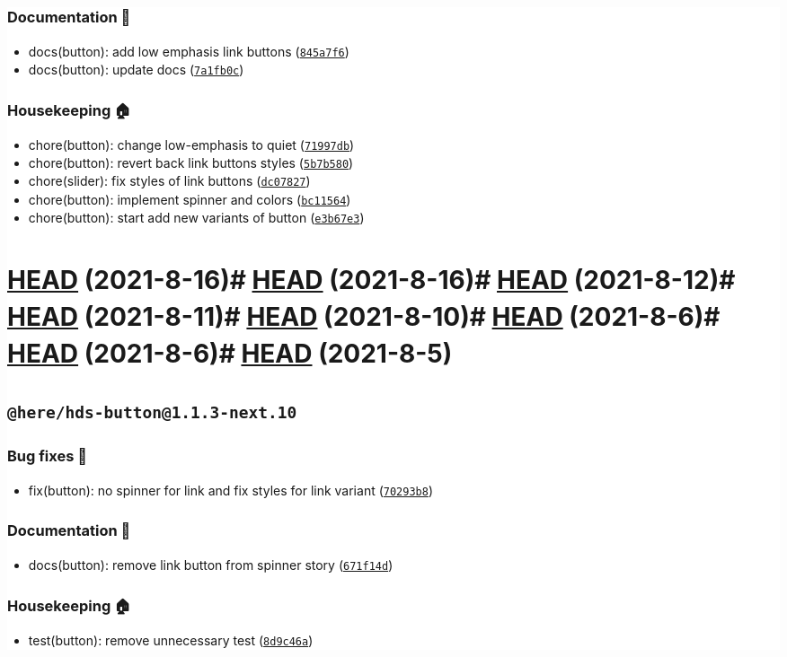 
### Documentation :memo:
- docs(button): add low emphasis link buttons ([`845a7f6`](https://main.gitlab.in.here.com/design/here-design-system/web/hds/-/commit/845a7f6))
- docs(button): update docs ([`7a1fb0c`](https://main.gitlab.in.here.com/design/here-design-system/web/hds/-/commit/7a1fb0c))

### Housekeeping :house:
- chore(button): change low-emphasis to quiet ([`71997db`](https://main.gitlab.in.here.com/design/here-design-system/web/hds/-/commit/71997db))
- chore(button): revert back link buttons styles ([`5b7b580`](https://main.gitlab.in.here.com/design/here-design-system/web/hds/-/commit/5b7b580))
- chore(slider): fix styles of link buttons ([`dc07827`](https://main.gitlab.in.here.com/design/here-design-system/web/hds/-/commit/dc07827))
- chore(button): implement spinner and colors ([`bc11564`](https://main.gitlab.in.here.com/design/here-design-system/web/hds/-/commit/bc11564))
- chore(button): start add new variants of button ([`e3b67e3`](https://main.gitlab.in.here.com/design/here-design-system/web/hds/-/commit/e3b67e3))
# [HEAD](https://main.gitlab.in.here.com/design/here-design-system/web/hds/-/compare/v1.1.3-next.24...HEAD) (2021-8-16)# [HEAD](https://main.gitlab.in.here.com/design/here-design-system/web/hds/-/compare/v1.1.3-next.23...HEAD) (2021-8-16)# [HEAD](https://main.gitlab.in.here.com/design/here-design-system/web/hds/-/compare/v1.1.3-next.22...HEAD) (2021-8-12)# [HEAD](https://main.gitlab.in.here.com/design/here-design-system/web/hds/-/compare/v1.1.3-next.21...HEAD) (2021-8-11)# [HEAD](https://main.gitlab.in.here.com/design/here-design-system/web/hds/-/compare/v1.1.3-next.20...HEAD) (2021-8-10)# [HEAD](https://main.gitlab.in.here.com/design/here-design-system/web/hds/-/compare/v1.1.3-next.19...HEAD) (2021-8-6)# [HEAD](https://main.gitlab.in.here.com/design/here-design-system/web/hds/-/compare/v1.1.3-next.18...HEAD) (2021-8-6)# [HEAD](https://main.gitlab.in.here.com/design/here-design-system/web/hds/-/compare/v1.1.3-next.17...HEAD) (2021-8-5)
## `@here/hds-button@1.1.3-next.10`

### Bug fixes :bug:
- fix(button): no spinner for link and fix styles for link variant ([`70293b8`](https://main.gitlab.in.here.com/design/here-design-system/web/hds/-/commit/70293b8))

### Documentation :memo:
- docs(button): remove link button from spinner story ([`671f14d`](https://main.gitlab.in.here.com/design/here-design-system/web/hds/-/commit/671f14d))

### Housekeeping :house:
- test(button): remove unnecessary test ([`8d9c46a`](https://main.gitlab.in.here.com/design/here-design-system/web/hds/-/commit/8d9c46a))
